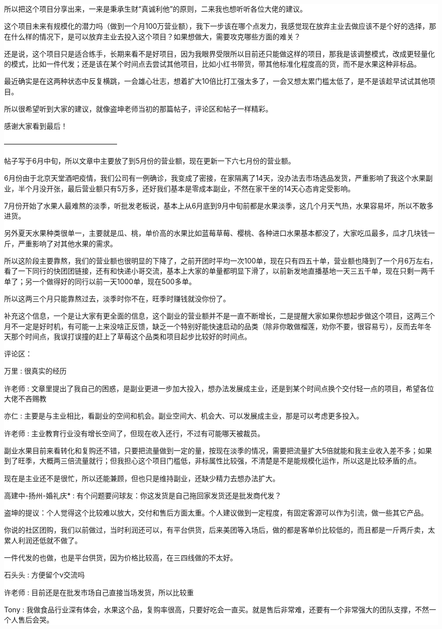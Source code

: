 所以把这个项目分享出来，一来是秉承生财“真诚利他”的原则，二来我也想听听各位大佬的建议。

这个项目未来有规模化的潜力吗（做到一个月100万营业额），我下一步该在哪个点发力，我感觉现在放弃主业去做应该不是个好的选择，那在什么样的情况下，是可以放弃主业去投入这个项目？如果想做大，需要攻克哪些方面的难关？

 

 

还是说，这个项目只是适合练手，长期来看不是好项目，因为我眼界受限所以目前还只能做这样的项目，那我是该调整模式，改成更轻量化的模式，比如一件代发；还是该在某个时间点去尝试其他项目，比如小红书带货，带其他标准化程度高的货，而不是水果这种非标品。

最近确实是在这两种状态中反复横跳，一会雄心壮志，想着扩大10倍比打工强太多了，一会又想太累门槛太低了，是不是该趁早试试其他项目。

所以很希望听到大家的建议，就像盗坤老师当初的那篇帖子，评论区和帖子一样精彩。

感谢大家看到最后！

————————————————

帖子写于6月中旬，所以文章中主要放了到5月份的营业额，现在更新一下六七月份的营业额。

6月份由于北京天堂酒吧疫情，我们公司有一例确诊，我变成了密接，在家隔离了14天，没办法去市场选品发货，严重影响了我这个水果副业，半个月没开张，最后营业额只有5万多，还好我们基本是零成本副业，不然在家干坐的14天心态肯定受影响。

7月份开始了水果人最难熬的淡季，听批发老板说，基本上从6月底到9月中旬前都是水果淡季，这几个月天气热，水果容易坏，所以不敢多进货。

另外夏天水果种类很单一，主要就是瓜、桃，单价高的水果比如蓝莓草莓、樱桃、各种进口水果基本都没了，大家吃瓜最多，瓜才几块钱一斤，严重影响了对其他水果的需求。

 

 

所以这阶段主要靠熬，我们的营业额也很明显的下降了，之前开团时平均一次100单，现在只有四五十单，营业额也降到了一个月6万左右，看了一下同行的快团团链接，还有和快递小哥交流，基本上大家的单量都明显下滑了，以前新发地直播基地一天三五千单，现在只剩一两千单了；另一个做得好的同行以前一天1000单，现在500多单。

所以这两三个月只能靠熬过去，淡季时你不在，旺季时赚钱就没你份了。

补充这个信息，一个是让大家有更全面的信息，这个副业的营业额并不是一直不断增长，二是提醒大家如果你想起步做这个项目，这两三个月不一定是好时机，有可能一上来没啥正反馈，缺乏一个特别好能快速启动的品类（除非你敢做榴莲，劝你不要，很容易亏），反而去年冬天那个时间点，我误打误撞的赶上了草莓这个品类和项目起步比较好的时间点。

评论区：

万里 : 很真实的经历

许老师 : 文章里提出了我自己的困惑，是副业更进一步加大投入，想办法发展成主业，还是到某个时间点换个交付轻一点的项目，希望各位大佬不吝赐教

亦仁 : 主要是与主业相比，看副业的空间和机会。副业空间大、机会大、可以发展成主业，那是可以考虑更多投入。

许老师 : 主业教育行业没有增长空间了，但现在收入还行，不过有可能哪天被裁员。

副业水果目前来看转化和复购还不错，只要把流量做到一定的量，按现在淡季的情况，需要把流量扩大5倍就能和我主业收入差不多；如果到了旺季，大概两三倍流量就行；但我担心这个项目门槛低，非标属性比较强，不清楚是不是能规模化运作，所以这是比较矛盾的点。

现在是主业还不是很忙，所以还能兼顾，但也只是维持副业，还缺少精力去想办法扩大。

高建中-扬州-婚礼庆* : 有个问题要问球友：你这发货是自己拖回家发货还是批发商代发？

 

 

盗坤的提议：个人觉得这个比较难以放大，交付和售后方面太重。个人建议做到一定程度，有固定客源可以作为引流，做一些其它产品。

你说的社区团购，我们以前做过，当时利润还可以，有平台供货，后来美团等入场后，做的都是客单价比较低的，而且都是一斤两斤卖，太累人利润还低就不做了。

一件代发的也做，也是平台供货，因为价格比较高，在三四线做的不太好。

石头头 : 方便留个v交流吗

许老师 : 目前还是在批发市场自己直接当场发货，所以比较重

Tony : 我做食品行业深有体会，水果这个品，复购率很高，只要好吃会一直买。就是售后非常难，还要有一个非常强大的团队支撑，不然一个人售后会哭。
